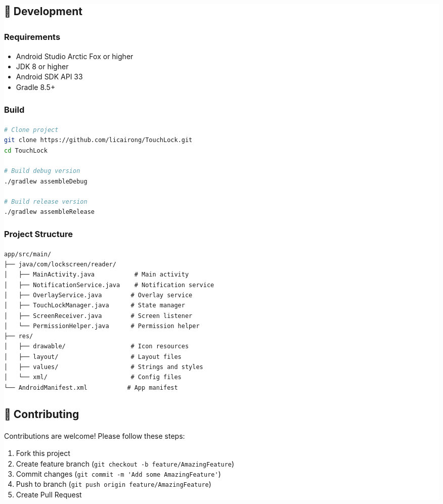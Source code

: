 ## 🔧 Development

### Requirements

- Android Studio Arctic Fox or higher
- JDK 8 or higher
- Android SDK API 33
- Gradle 8.5+

### Build

```bash
# Clone project
git clone https://github.com/licairong/TouchLock.git
cd TouchLock

# Build debug version
./gradlew assembleDebug

# Build release version
./gradlew assembleRelease
```

### Project Structure

```
app/src/main/
├── java/com/lockscreen/reader/
│   ├── MainActivity.java           # Main activity
│   ├── NotificationService.java    # Notification service
│   ├── OverlayService.java        # Overlay service
│   ├── TouchLockManager.java      # State manager
│   ├── ScreenReceiver.java        # Screen listener
│   └── PermissionHelper.java      # Permission helper
├── res/
│   ├── drawable/                  # Icon resources
│   ├── layout/                    # Layout files
│   ├── values/                    # Strings and styles
│   └── xml/                       # Config files
└── AndroidManifest.xml           # App manifest
```

## 🤝 Contributing

Contributions are welcome! Please follow these steps:

1. Fork this project
2. Create feature branch (`git checkout -b feature/AmazingFeature`)
3. Commit changes (`git commit -m 'Add some AmazingFeature'`)
4. Push to branch (`git push origin feature/AmazingFeature`)
5. Create Pull Request
